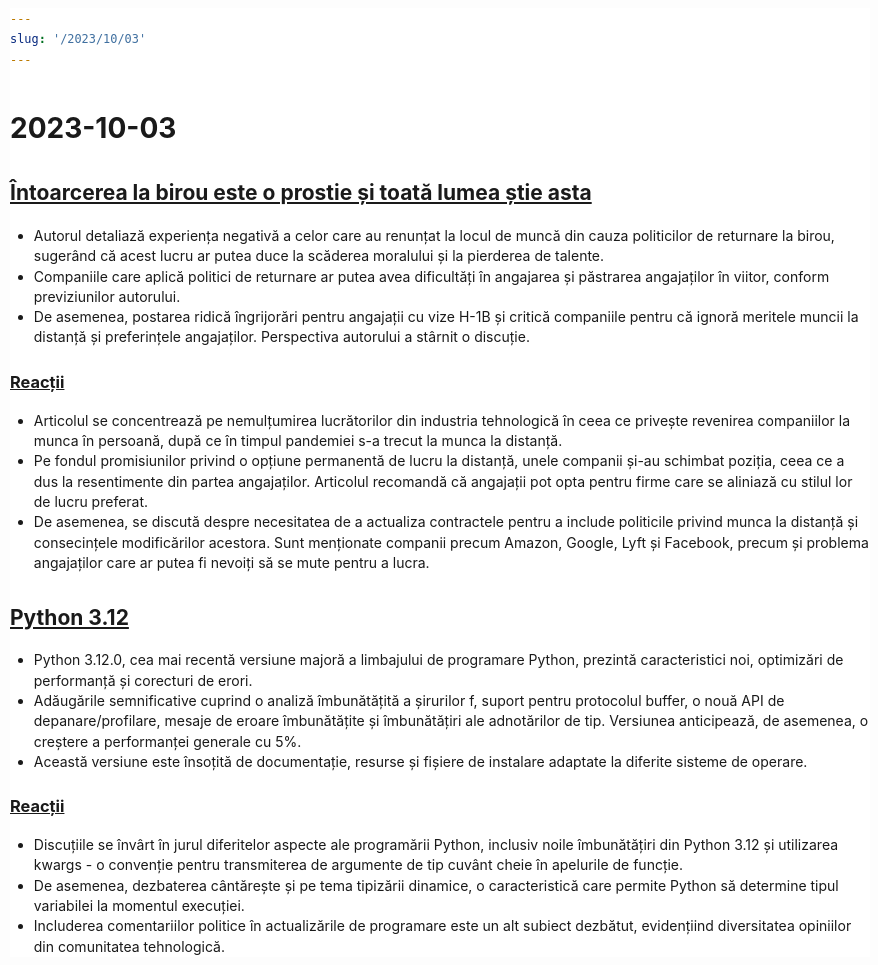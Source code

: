 ```yaml
---
slug: '/2023/10/03'
---
```


# 2023-10-03

## [Întoarcerea la birou este o prostie și toată lumea știe asta](https://soatok.blog/2023/10/02/return-to-office-is-bullshit-and-everyone-knows-it/)

- Autorul detaliază experiența negativă a celor care au renunțat la locul de muncă din cauza politicilor de returnare la birou, sugerând că acest lucru ar putea duce la scăderea moralului și la pierderea de talente.
- Companiile care aplică politici de returnare ar putea avea dificultăți în angajarea și păstrarea angajaților în viitor, conform previziunilor autorului.
- De asemenea, postarea ridică îngrijorări pentru angajații cu vize H-1B și critică companiile pentru că ignoră meritele muncii la distanță și preferințele angajaților. Perspectiva autorului a stârnit o discuție.

### [Reacții](https://news.ycombinator.com/item?id=37739376)

- Articolul se concentrează pe nemulțumirea lucrătorilor din industria tehnologică în ceea ce privește revenirea companiilor la munca în persoană, după ce în timpul pandemiei s-a trecut la munca la distanță.
- Pe fondul promisiunilor privind o opțiune permanentă de lucru la distanță, unele companii și-au schimbat poziția, ceea ce a dus la resentimente din partea angajaților. Articolul recomandă că angajații pot opta pentru firme care se aliniază cu stilul lor de lucru preferat.
- De asemenea, se discută despre necesitatea de a actualiza contractele pentru a include politicile privind munca la distanță și consecințele modificărilor acestora. Sunt menționate companii precum Amazon, Google, Lyft și Facebook, precum și problema angajaților care ar putea fi nevoiți să se mute pentru a lucra.

## [Python 3.12](https://www.python.org/downloads/release/python-3120/)

- Python 3.12.0, cea mai recentă versiune majoră a limbajului de programare Python, prezintă caracteristici noi, optimizări de performanță și corecturi de erori.
- Adăugările semnificative cuprind o analiză îmbunătățită a șirurilor f, suport pentru protocolul buffer, o nouă API de depanare/profilare, mesaje de eroare îmbunătățite și îmbunătățiri ale adnotărilor de tip. Versiunea anticipează, de asemenea, o creștere a performanței generale cu 5%.
- Această versiune este însoțită de documentație, resurse și fișiere de instalare adaptate la diferite sisteme de operare.

### [Reacții](https://news.ycombinator.com/item?id=37737519)

- Discuțiile se învârt în jurul diferitelor aspecte ale programării Python, inclusiv noile îmbunătățiri din Python 3.12 și utilizarea kwargs - o convenție pentru transmiterea de argumente de tip cuvânt cheie în apelurile de funcție.
- De asemenea, dezbaterea cântărește și pe tema tipizării dinamice, o caracteristică care permite Python să determine tipul variabilei la momentul execuției.
- Includerea comentariilor politice în actualizările de programare este un alt subiect dezbătut, evidențiind diversitatea opiniilor din comunitatea tehnologică.

